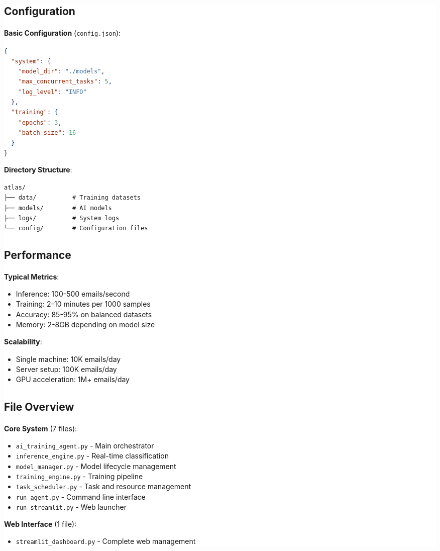 ## Configuration

**Basic Configuration** (`config.json`):
```json
{
  "system": {
    "model_dir": "./models",
    "max_concurrent_tasks": 5,
    "log_level": "INFO"
  },
  "training": {
    "epochs": 3,
    "batch_size": 16
  }
}
```

**Directory Structure**:
```
atlas/
├── data/          # Training datasets
├── models/        # AI models
├── logs/          # System logs
└── config/        # Configuration files
```

## Performance

**Typical Metrics**:
- Inference: 100-500 emails/second
- Training: 2-10 minutes per 1000 samples  
- Accuracy: 85-95% on balanced datasets
- Memory: 2-8GB depending on model size

**Scalability**:
- Single machine: 10K emails/day
- Server setup: 100K emails/day
- GPU acceleration: 1M+ emails/day

## File Overview

**Core System** (7 files):
- `ai_training_agent.py` - Main orchestrator
- `inference_engine.py` - Real-time classification
- `model_manager.py` - Model lifecycle management  
- `training_engine.py` - Training pipeline
- `task_scheduler.py` - Task and resource management
- `run_agent.py` - Command line interface
- `run_streamlit.py` - Web launcher

**Web Interface** (1 file):
- `streamlit_dashboard.py` - Complete web management
